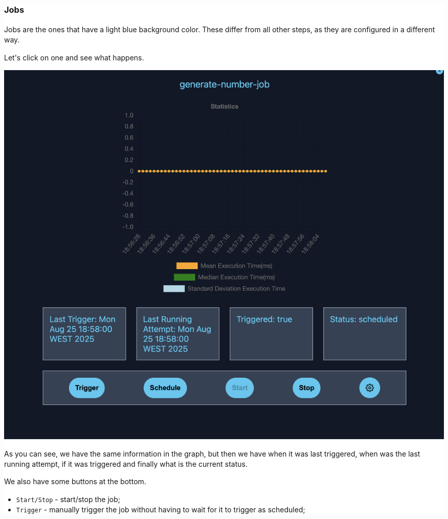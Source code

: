### Jobs

Jobs are the ones that have a light blue background color. These differ from all other steps, as they are configured in a different way.

Let's click on one and see what happens.

![Alt text](../screens/11.png "Optional title")

As you can see, we have the same information in the graph, but then we have when it was last triggered, when was the last
running attempt, if it was triggered and finally what is the current status.

We also have some buttons at the bottom.

- `Start/Stop` - start/stop the job;
- `Trigger` - manually trigger the job without having to wait for it to trigger as scheduled;
